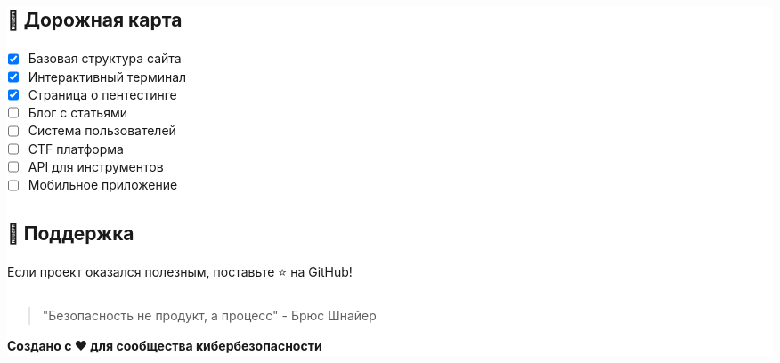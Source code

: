 ## 🎯 Дорожная карта

- [x] Базовая структура сайта
- [x] Интерактивный терминал
- [x] Страница о пентестинге
- [ ] Блог с статьями
- [ ] Система пользователей
- [ ] CTF платформа
- [ ] API для инструментов
- [ ] Мобильное приложение

## 🌟 Поддержка

Если проект оказался полезным, поставьте ⭐ на GitHub!

---

> "Безопасность не продукт, а процесс" - Брюс Шнайер

**Создано с ❤️ для сообщества кибербезопасности** 